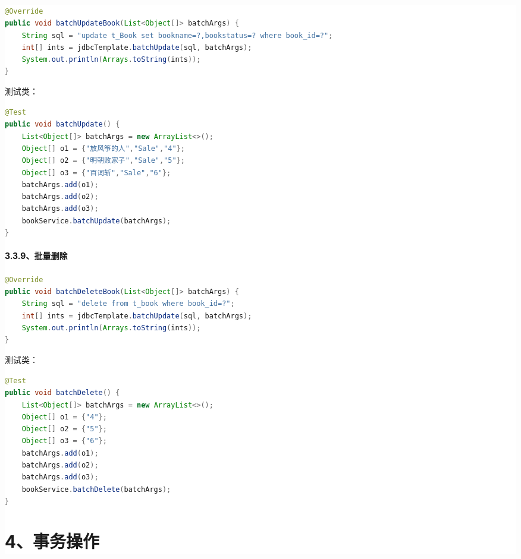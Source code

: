```Java
@Override
public void batchUpdateBook(List<Object[]> batchArgs) {
    String sql = "update t_Book set bookname=?,bookstatus=? where book_id=?";
    int[] ints = jdbcTemplate.batchUpdate(sql, batchArgs);
    System.out.println(Arrays.toString(ints));
}
```

测试类：

```Java
@Test
public void batchUpdate() {
    List<Object[]> batchArgs = new ArrayList<>();
    Object[] o1 = {"放风筝的人","Sale","4"};
    Object[] o2 = {"明朝败家子","Sale","5"};
    Object[] o3 = {"百词斩","Sale","6"};
    batchArgs.add(o1);
    batchArgs.add(o2);
    batchArgs.add(o3);
    bookService.batchUpdate(batchArgs);
}
```

#### 3.3.9、批量删除

```Java
@Override
public void batchDeleteBook(List<Object[]> batchArgs) {
    String sql = "delete from t_book where book_id=?";
    int[] ints = jdbcTemplate.batchUpdate(sql, batchArgs);
    System.out.println(Arrays.toString(ints));
}
```

测试类：

```Java
@Test
public void batchDelete() {
    List<Object[]> batchArgs = new ArrayList<>();
    Object[] o1 = {"4"};
    Object[] o2 = {"5"};
    Object[] o3 = {"6"};
    batchArgs.add(o1);
    batchArgs.add(o2);
    batchArgs.add(o3);
    bookService.batchDelete(batchArgs);
}
```

# 4、事务操作
